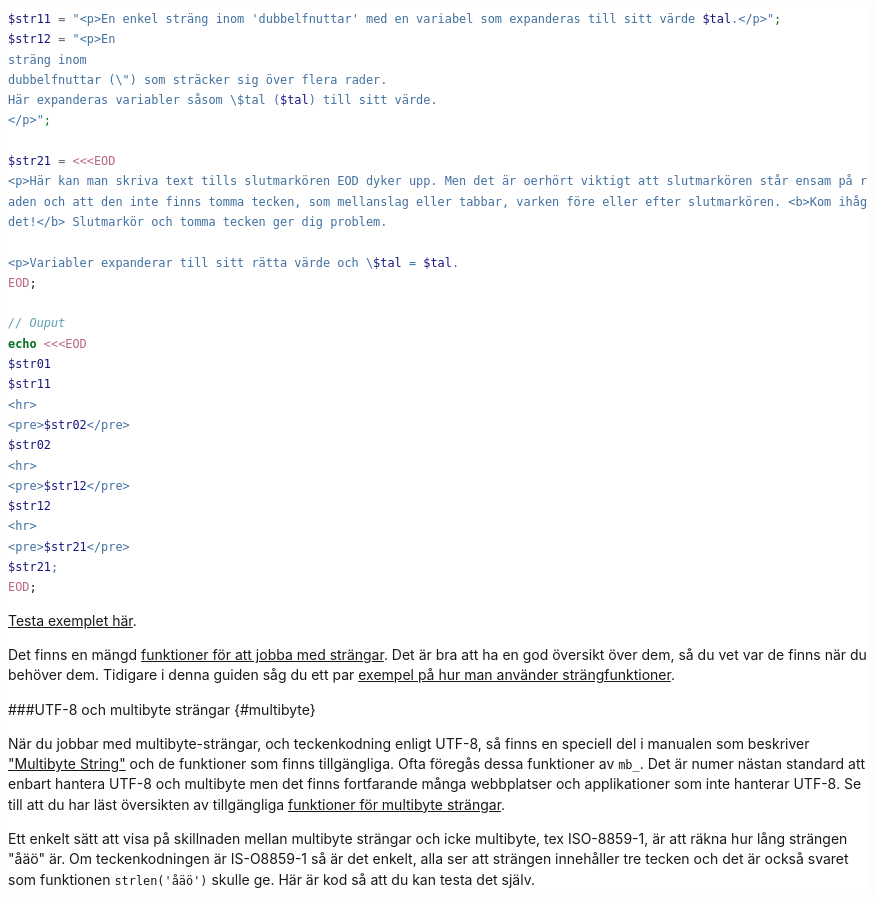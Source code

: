 ```php
$str11 = "<p>En enkel sträng inom 'dubbelfnuttar' med en variabel som expanderas till sitt värde $tal.</p>";
$str12 = "<p>En
sträng inom 
dubbelfnuttar (\") som sträcker sig över flera rader.
Här expanderas variabler såsom \$tal ($tal) till sitt värde.
</p>";

$str21 = <<<EOD
<p>Här kan man skriva text tills slutmarkören EOD dyker upp. Men det är oerhört viktigt att slutmarkören står ensam på raden och att den inte finns tomma tecken, som mellanslag eller tabbar, varken före eller efter slutmarkören. <b>Kom ihåg det!</b> Slutmarkör och tomma tecken ger dig problem.

<p>Variabler expanderar till sitt rätta värde och \$tal = $tal.
EOD;

// Ouput
echo <<<EOD
$str01
$str11
<hr>
<pre>$str02</pre>
$str02
<hr>
<pre>$str12</pre>
$str12
<hr>
<pre>$str21</pre>
$str21;
EOD;
```

[Testa exemplet här](kod-exempel/guiden-php-20/strangar/strangar.php).

Det finns en mängd [funktioner för att jobba med strängar](http://php.net/manual/en/ref.strings.php). Det är bra att ha en god översikt över dem, så du vet var de finns när du behöver dem. Tidigare i denna guiden såg du ett par [exempel på hur man använder strängfunktioner](#strang-funk).



###UTF-8 och multibyte strängar {#multibyte}

När du jobbar med multibyte-strängar, och teckenkodning enligt UTF-8, så finns en speciell del i manualen som beskriver ["Multibyte String"](http://php.net/manual/en/book.mbstring.php) och de funktioner som finns tillgängliga. Ofta föregås dessa funktioner av `mb_`. Det är numer nästan standard att enbart hantera UTF-8 och multibyte men det finns fortfarande många webbplatser och applikationer som inte hanterar UTF-8. Se till att du har läst översikten av tillgängliga [funktioner för multibyte strängar](http://php.net/manual/en/ref.mbstring.php).

Ett enkelt sätt att visa på skillnaden mellan multibyte strängar och icke multibyte, tex ISO-8859-1, är att räkna hur lång strängen "åäö" är. Om teckenkodningen är IS-O8859-1 så är det enkelt, alla ser att strängen innehåller tre tecken och det är också svaret som funktionen `strlen('åäö')` skulle ge. Här är kod så att du kan testa det själv.
